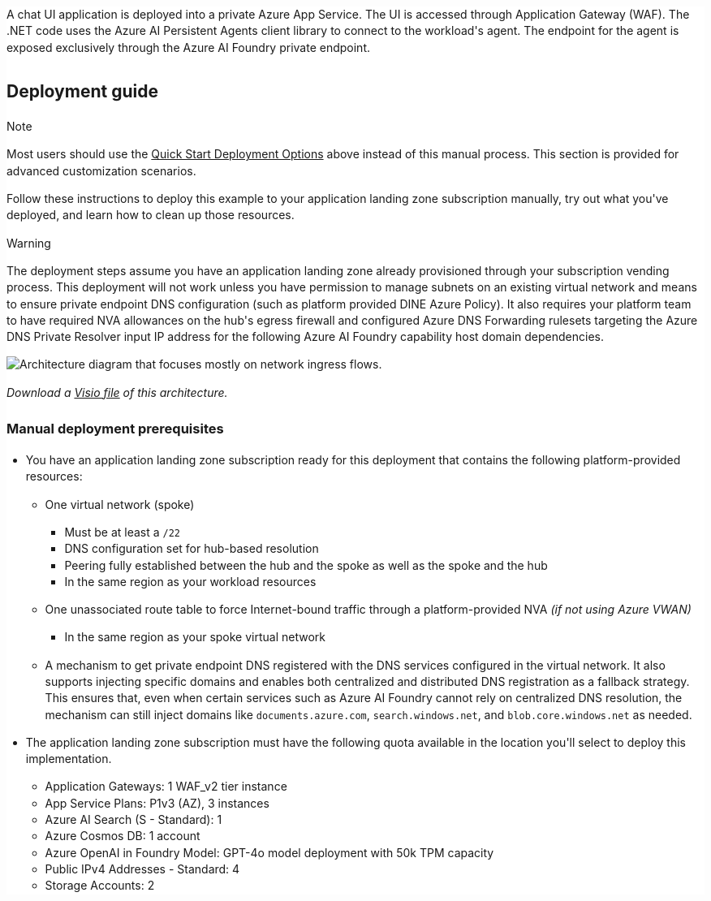A chat UI application is deployed into a private Azure App Service. The UI is accessed through Application Gateway (WAF). The .NET code uses the Azure AI Persistent Agents client library to connect to the workload's agent. The endpoint for the agent is exposed exclusively through the Azure AI Foundry private endpoint.

## Deployment guide

> [!NOTE]
> Most users should use the [Quick Start Deployment Options](#-quick-start---choose-your-deployment-approach) above instead of this manual process. This section is provided for advanced customization scenarios.

Follow these instructions to deploy this example to your application landing zone subscription manually, try out what you've deployed, and learn how to clean up those resources.

> [!WARNING]
> The deployment steps assume you have an application landing zone already provisioned through your subscription vending process. This deployment will not work unless you have permission to manage subnets on an existing virtual network and means to ensure private endpoint DNS configuration (such as platform provided DINE Azure Policy). It also requires your platform team to have required NVA allowances on the hub's egress firewall and configured Azure DNS Forwarding rulesets targeting the Azure DNS Private Resolver input IP address for the following Azure AI Foundry capability host domain dependencies.

![Architecture diagram that focuses mostly on network ingress flows.](docs/media/baseline-landing-zone-networking.svg)

*Download a [Visio file](docs/media/baseline-landing-zone-networking.vsdx) of this architecture.*

### Manual deployment prerequisites

- You have an application landing zone subscription ready for this deployment that contains the following platform-provided resources:

  - One virtual network (spoke)
    - Must be at least a `/22`
    - DNS configuration set for hub-based resolution
    - Peering fully established between the hub and the spoke as well as the spoke and the hub
    - In the same region as your workload resources

  - One unassociated route table to force Internet-bound traffic through a platform-provided NVA *(if not using Azure VWAN)*
    - In the same region as your spoke virtual network

  - A mechanism to get private endpoint DNS registered with the DNS services configured in the virtual network. It also supports injecting specific domains and enables both centralized and distributed DNS registration as a fallback strategy. This ensures that, even when certain services such as Azure AI Foundry cannot rely on centralized DNS resolution, the mechanism can still inject domains like `documents.azure.com`, `search.windows.net`, and `blob.core.windows.net` as needed.

- The application landing zone subscription must have the following quota available in the location you'll select to deploy this implementation.

  - Application Gateways: 1 WAF_v2 tier instance
  - App Service Plans: P1v3 (AZ), 3 instances
  - Azure AI Search (S - Standard): 1
  - Azure Cosmos DB: 1 account
  - Azure OpenAI in Foundry Model: GPT-4o model deployment with 50k TPM capacity
  - Public IPv4 Addresses - Standard: 4
  - Storage Accounts: 2
